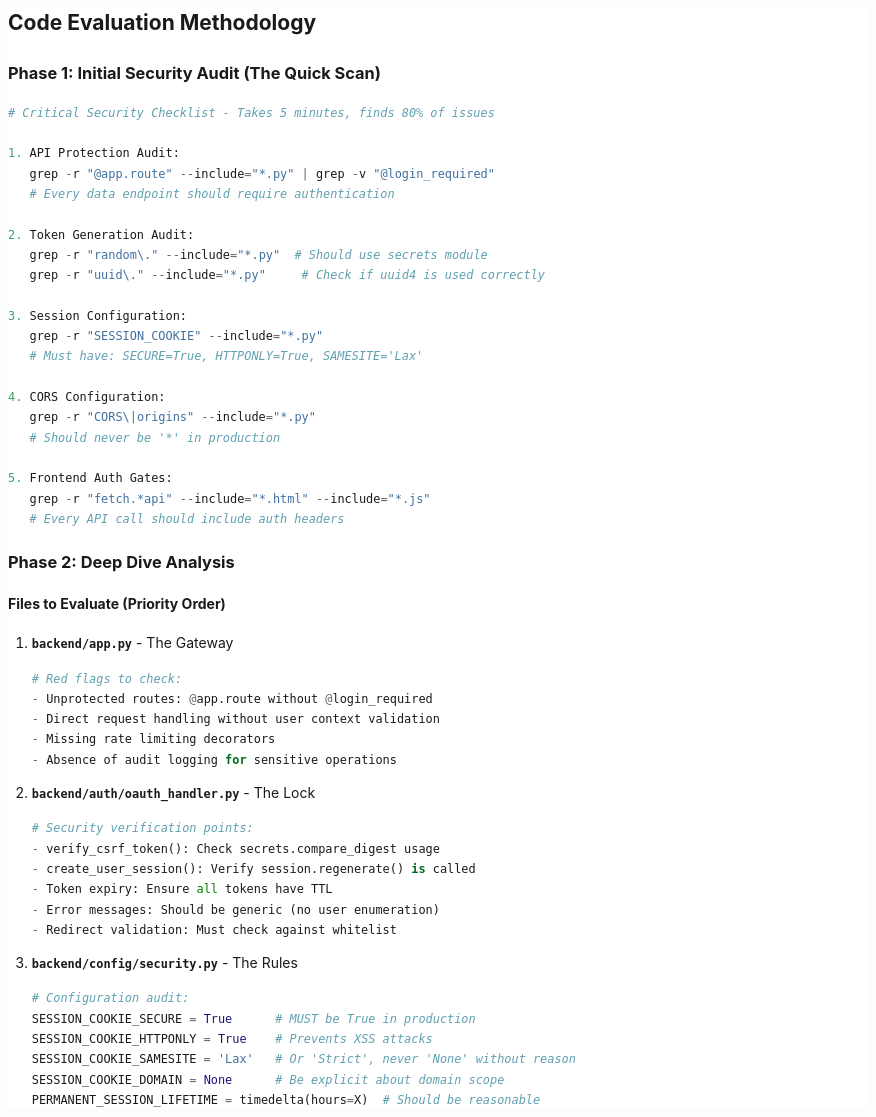 
## Code Evaluation Methodology

### **Phase 1: Initial Security Audit (The Quick Scan)**

```python
# Critical Security Checklist - Takes 5 minutes, finds 80% of issues

1. API Protection Audit:
   grep -r "@app.route" --include="*.py" | grep -v "@login_required"
   # Every data endpoint should require authentication

2. Token Generation Audit:
   grep -r "random\." --include="*.py"  # Should use secrets module
   grep -r "uuid\." --include="*.py"     # Check if uuid4 is used correctly

3. Session Configuration:
   grep -r "SESSION_COOKIE" --include="*.py"
   # Must have: SECURE=True, HTTPONLY=True, SAMESITE='Lax'

4. CORS Configuration:
   grep -r "CORS\|origins" --include="*.py"
   # Should never be '*' in production

5. Frontend Auth Gates:
   grep -r "fetch.*api" --include="*.html" --include="*.js"
   # Every API call should include auth headers
```

### **Phase 2: Deep Dive Analysis**

#### **Files to Evaluate (Priority Order)**

1. **`backend/app.py`** - The Gateway
   ```python
   # Red flags to check:
   - Unprotected routes: @app.route without @login_required
   - Direct request handling without user context validation
   - Missing rate limiting decorators
   - Absence of audit logging for sensitive operations
   ```

2. **`backend/auth/oauth_handler.py`** - The Lock
   ```python
   # Security verification points:
   - verify_csrf_token(): Check secrets.compare_digest usage
   - create_user_session(): Verify session.regenerate() is called
   - Token expiry: Ensure all tokens have TTL
   - Error messages: Should be generic (no user enumeration)
   - Redirect validation: Must check against whitelist
   ```

3. **`backend/config/security.py`** - The Rules
   ```python
   # Configuration audit:
   SESSION_COOKIE_SECURE = True      # MUST be True in production
   SESSION_COOKIE_HTTPONLY = True    # Prevents XSS attacks
   SESSION_COOKIE_SAMESITE = 'Lax'   # Or 'Strict', never 'None' without reason
   SESSION_COOKIE_DOMAIN = None      # Be explicit about domain scope
   PERMANENT_SESSION_LIFETIME = timedelta(hours=X)  # Should be reasonable
   ```
